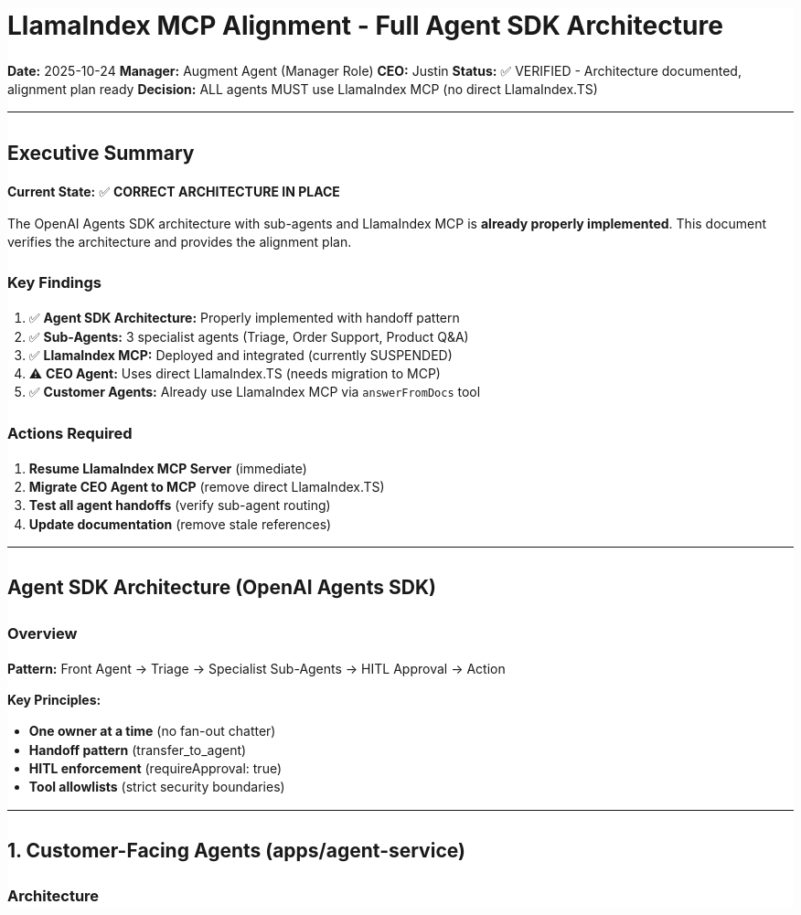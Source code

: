 # LlamaIndex MCP Alignment - Full Agent SDK Architecture

**Date:** 2025-10-24
**Manager:** Augment Agent (Manager Role)
**CEO:** Justin
**Status:** ✅ VERIFIED - Architecture documented, alignment plan ready
**Decision:** ALL agents MUST use LlamaIndex MCP (no direct LlamaIndex.TS)

---

## Executive Summary

**Current State:** ✅ **CORRECT ARCHITECTURE IN PLACE**

The OpenAI Agents SDK architecture with sub-agents and LlamaIndex MCP is **already properly implemented**. This document verifies the architecture and provides the alignment plan.

### Key Findings

1. ✅ **Agent SDK Architecture:** Properly implemented with handoff pattern
2. ✅ **Sub-Agents:** 3 specialist agents (Triage, Order Support, Product Q&A)
3. ✅ **LlamaIndex MCP:** Deployed and integrated (currently SUSPENDED)
4. ⚠️ **CEO Agent:** Uses direct LlamaIndex.TS (needs migration to MCP)
5. ✅ **Customer Agents:** Already use LlamaIndex MCP via `answerFromDocs` tool

### Actions Required

1. **Resume LlamaIndex MCP Server** (immediate)
2. **Migrate CEO Agent to MCP** (remove direct LlamaIndex.TS)
3. **Test all agent handoffs** (verify sub-agent routing)
4. **Update documentation** (remove stale references)

---

## Agent SDK Architecture (OpenAI Agents SDK)

### Overview

**Pattern:** Front Agent → Triage → Specialist Sub-Agents → HITL Approval → Action

**Key Principles:**
- **One owner at a time** (no fan-out chatter)
- **Handoff pattern** (transfer_to_agent)
- **HITL enforcement** (requireApproval: true)
- **Tool allowlists** (strict security boundaries)

---

## 1. Customer-Facing Agents (apps/agent-service)

### Architecture
